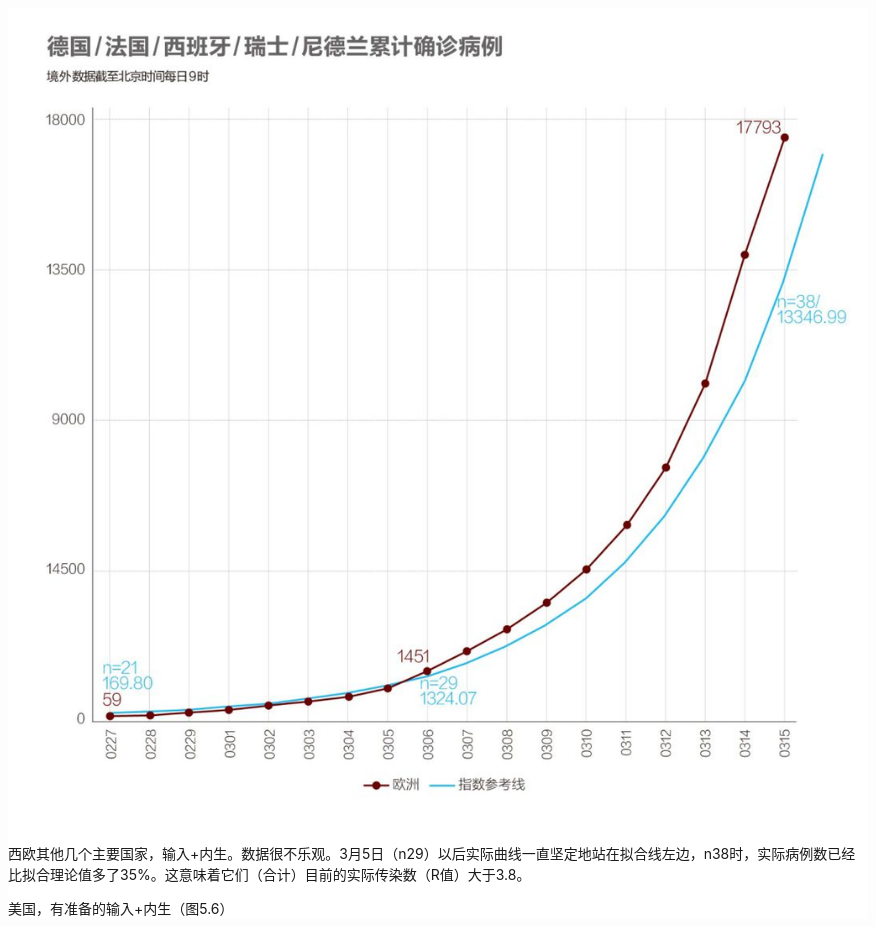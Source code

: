 ![](/images/post/60e02b1c7c9d18994c49702abb6ffd4e.jpg)

西欧其他几个主要国家，输入+内生。数据很不乐观。3月5日（n29）以后实际曲线一直坚定地站在拟合线左边，n38时，实际病例数已经比拟合理论值多了35%。这意味着它们（合计）目前的实际传染数（R值）大于3.8。

美国，有准备的输入+内生（图5.6）

